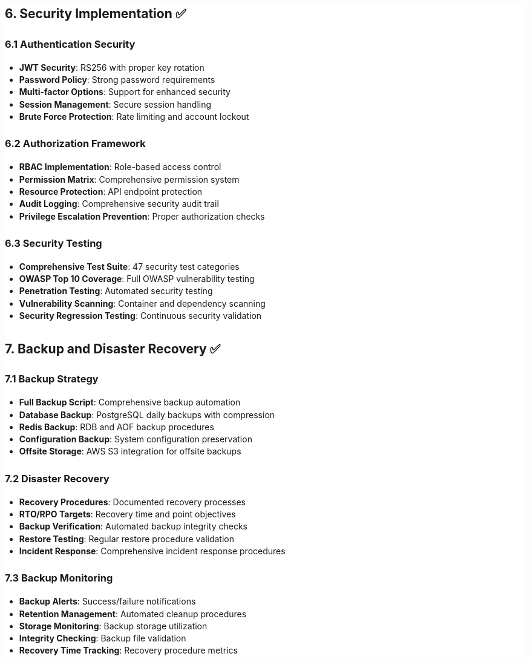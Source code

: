 ## 6. Security Implementation ✅

### 6.1 Authentication Security

- **JWT Security**: RS256 with proper key rotation
- **Password Policy**: Strong password requirements
- **Multi-factor Options**: Support for enhanced security
- **Session Management**: Secure session handling
- **Brute Force Protection**: Rate limiting and account lockout

### 6.2 Authorization Framework

- **RBAC Implementation**: Role-based access control
- **Permission Matrix**: Comprehensive permission system
- **Resource Protection**: API endpoint protection
- **Audit Logging**: Comprehensive security audit trail
- **Privilege Escalation Prevention**: Proper authorization checks

### 6.3 Security Testing

- **Comprehensive Test Suite**: 47 security test categories
- **OWASP Top 10 Coverage**: Full OWASP vulnerability testing
- **Penetration Testing**: Automated security testing
- **Vulnerability Scanning**: Container and dependency scanning
- **Security Regression Testing**: Continuous security validation

## 7. Backup and Disaster Recovery ✅

### 7.1 Backup Strategy

- **Full Backup Script**: Comprehensive backup automation
- **Database Backup**: PostgreSQL daily backups with compression
- **Redis Backup**: RDB and AOF backup procedures
- **Configuration Backup**: System configuration preservation
- **Offsite Storage**: AWS S3 integration for offsite backups

### 7.2 Disaster Recovery

- **Recovery Procedures**: Documented recovery processes
- **RTO/RPO Targets**: Recovery time and point objectives
- **Backup Verification**: Automated backup integrity checks
- **Restore Testing**: Regular restore procedure validation
- **Incident Response**: Comprehensive incident response procedures

### 7.3 Backup Monitoring

- **Backup Alerts**: Success/failure notifications
- **Retention Management**: Automated cleanup procedures
- **Storage Monitoring**: Backup storage utilization
- **Integrity Checking**: Backup file validation
- **Recovery Time Tracking**: Recovery procedure metrics
